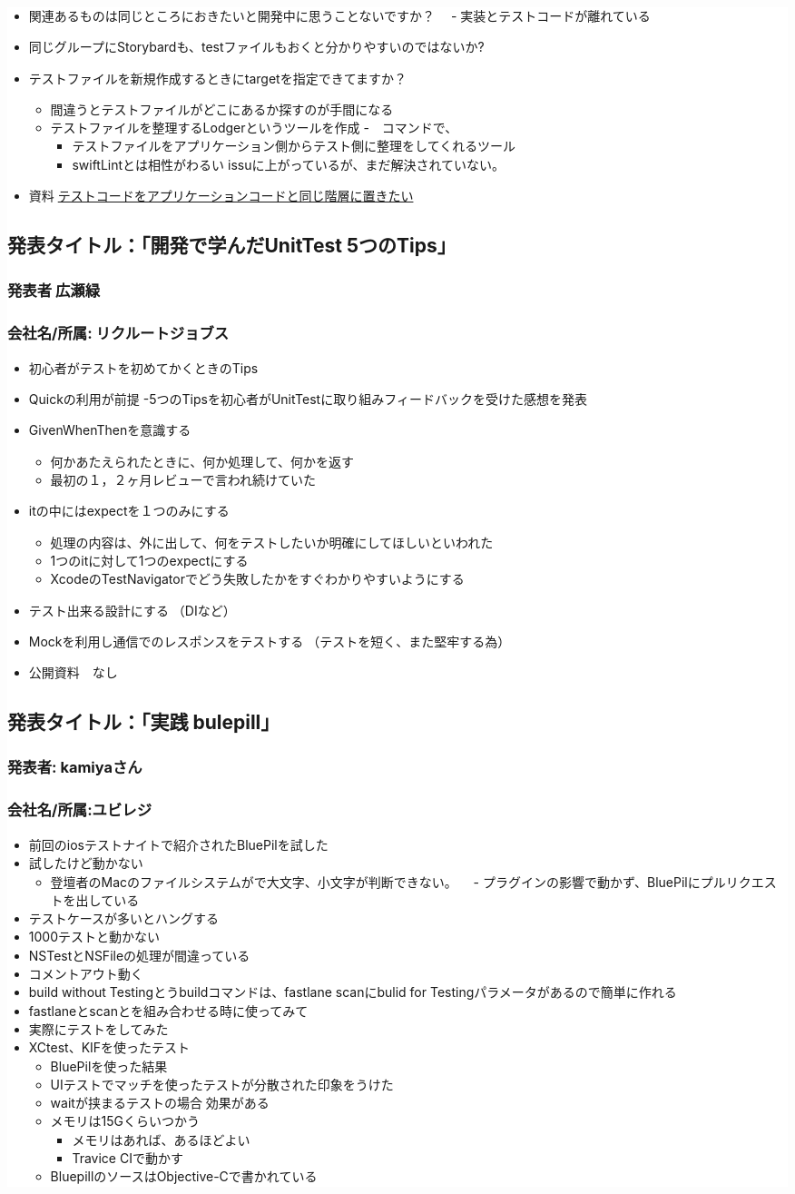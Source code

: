 - 関連あるものは同じところにおきたいと開発中に思うことないですか？
　- 実装とテストコードが離れている
- 同じグループにStorybardも、testファイルもおくと分かりやすいのではないか?
- テストファイルを新規作成するときにtargetを指定できてますか？
  - 間違うとテストファイルがどこにあるか探すのが手間になる
  - テストファイルを整理するLodgerというツールを作成
    -　コマンドで、
    - テストファイルをアプリケーション側からテスト側に整理をしてくれるツール
    - swiftLintとは相性がわるい issuに上がっているが、まだ解決されていない。

 - 資料
 [テストコードをアプリケーションコードと同じ階層に置きたい](https://www.slideshare.net/HiroshiKikuchi/ss-76203123)


## 発表タイトル：「開発で学んだUnitTest 5つのTips」
### 発表者 広瀬緑
### 会社名/所属: リクルートジョブス

- 初心者がテストを初めてかくときのTips
- Quickの利用が前提
 -5つのTipsを初心者がUnitTestに取り組みフィードバックを受けた感想を発表
 - GivenWhenThenを意識する
   - 何かあたえられたときに、何か処理して、何かを返す
   - 最初の１，２ヶ月レビューで言われ続けていた
 - itの中にはexpectを１つのみにする
   - 処理の内容は、外に出して、何をテストしたいか明確にしてほしいといわれた
   - 1つのitに対して1つのexpectにする
   - XcodeのTestNavigatorでどう失敗したかをすぐわかりやすいようにする
 - テスト出来る設計にする （DIなど）
 - Mockを利用し通信でのレスポンスをテストする （テストを短く、また堅牢する為）

- 公開資料　なし

## 発表タイトル：「実践 bulepill」
### 発表者: kamiyaさん
### 会社名/所属:ユビレジ

- 前回のiosテストナイトで紹介されたBluePilを試した
- 試したけど動かない
  - 登壇者のMacのファイルシステムがで大文字、小文字が判断できない。
　- プラグインの影響で動かず、BluePilにプルリクエストを出している
 - テストケースが多いとハングする
  - 1000テストと動かない
   - NSTestとNSFileの処理が間違っている
   - コメントアウト動く
- build without Testingとうbuildコマンドは、fastlane scanにbulid for Testingパラメータがあるので簡単に作れる
- fastlaneとscanとを組み合わせる時に使ってみて
- 実際にテストをしてみた
- XCtest、KIFを使ったテスト
  - BluePilを使った結果
   - UIテストでマッチを使ったテストが分散された印象をうけた
   - waitが挟まるテストの場合 効果がある
   - メモリは15Gくらいつかう
     - メモリはあれば、あるほどよい
     - Travice CIで動かす
  - BluepillのソースはObjective-Cで書かれている
